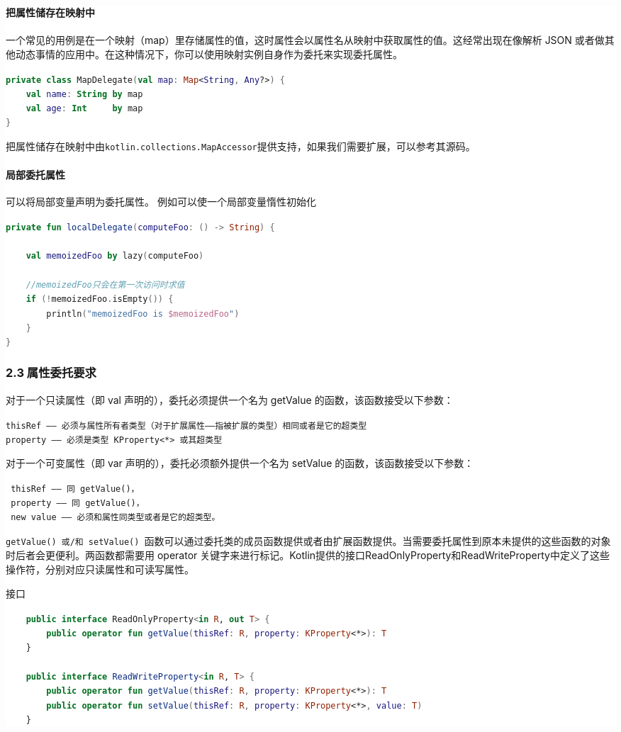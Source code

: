 #### 把属性储存在映射中

一个常见的用例是在一个映射（map）里存储属性的值，这时属性会以属性名从映射中获取属性的值。这经常出现在像解析 JSON 或者做其他动态事情的应用中。在这种情况下，你可以使用映射实例自身作为委托来实现委托属性。

```kotlin
private class MapDelegate(val map: Map<String, Any?>) {
    val name: String by map
    val age: Int     by map
}
```

把属性储存在映射中由`kotlin.collections.MapAccessor`提供支持，如果我们需要扩展，可以参考其源码。


#### 局部委托属性

可以将局部变量声明为委托属性。 例如可以使一个局部变量惰性初始化

```kotlin
private fun localDelegate(computeFoo: () -> String) {

    val memoizedFoo by lazy(computeFoo)

    //memoizedFoo只会在第一次访问时求值
    if (!memoizedFoo.isEmpty()) {
        println("memoizedFoo is $memoizedFoo")
    }
}
```

### 2.3 属性委托要求

对于一个只读属性（即 val 声明的），委托必须提供一个名为 getValue 的函数，该函数接受以下参数：

    thisRef —— 必须与属性所有者类型（对于扩展属性——指被扩展的类型）相同或者是它的超类型
    property —— 必须是类型 KProperty<*> 或其超类型

对于一个可变属性（即 var 声明的），委托必须额外提供一个名为 setValue 的函数，该函数接受以下参数：

     thisRef —— 同 getValue()，
     property —— 同 getValue()，
     new value —— 必须和属性同类型或者是它的超类型。

`getValue() 或/和 setValue() `函数可以通过委托类的成员函数提供或者由扩展函数提供。当需要委托属性到原本未提供的这些函数的对象时后者会更便利。两函数都需要用 operator 关键字来进行标记。Kotlin提供的接口ReadOnlyProperty和ReadWriteProperty中定义了这些操作符，分别对应只读属性和可读写属性。

接口

```kotlin
    public interface ReadOnlyProperty<in R, out T> {
        public operator fun getValue(thisRef: R, property: KProperty<*>): T
    }

    public interface ReadWriteProperty<in R, T> {
        public operator fun getValue(thisRef: R, property: KProperty<*>): T
        public operator fun setValue(thisRef: R, property: KProperty<*>, value: T)
    }
```

